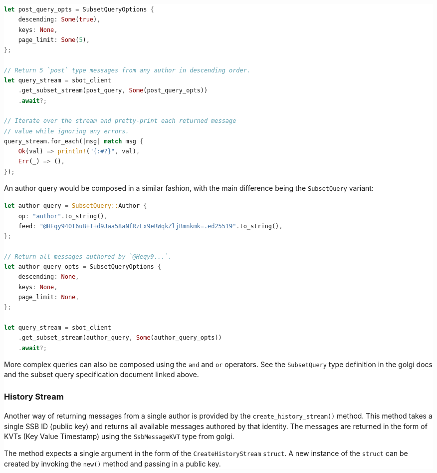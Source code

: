 ```rust
let post_query_opts = SubsetQueryOptions {
    descending: Some(true),
    keys: None,
    page_limit: Some(5),
};

// Return 5 `post` type messages from any author in descending order.
let query_stream = sbot_client
    .get_subset_stream(post_query, Some(post_query_opts))
    .await?;

// Iterate over the stream and pretty-print each returned message
// value while ignoring any errors.
query_stream.for_each(|msg| match msg {
    Ok(val) => println!("{:#?}", val),
    Err(_) => (),
});
```

An author query would be composed in a similar fashion, with the main difference being the `SubsetQuery` variant:

```rust
let author_query = SubsetQuery::Author {
    op: "author".to_string(),
    feed: "@HEqy940T6uB+T+d9Jaa58aNfRzLx9eRWqkZljBmnkmk=.ed25519".to_string(),
};

// Return all messages authored by `@Heqy9...`.
let author_query_opts = SubsetQueryOptions {
    descending: None,
    keys: None,
    page_limit: None,
};

let query_stream = sbot_client
    .get_subset_stream(author_query, Some(author_query_opts))
    .await?;
```

More complex queries can also be composed using the `and` and `or` operators. See the `SubsetQuery` type definition in the golgi docs and the subset query specification document linked above.

### History Stream

Another way of returning messages from a single author is provided by the `create_history_stream()` method. This method takes a single SSB ID (public key) and returns all available messages authored by that identity. The messages are returned in the form of KVTs (Key Value Timestamp) using the `SsbMessageKVT` type from golgi.

The method expects a single argument in the form of the `CreateHistoryStream` `struct`. A new instance of the `struct` can be created by invoking the `new()` method and passing in a public key.
